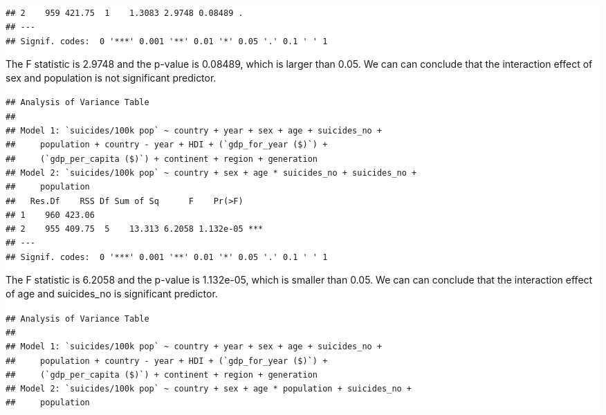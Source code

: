     ## 2    959 421.75  1    1.3083 2.9748 0.08489 .
    ## ---
    ## Signif. codes:  0 '***' 0.001 '**' 0.01 '*' 0.05 '.' 0.1 ' ' 1

The F statistic is 2.9748 and the p-value is 0.08489, which is larger
than 0.05. We can can conclude that the interaction effect of sex and
population is not significant predictor.

    ## Analysis of Variance Table
    ## 
    ## Model 1: `suicides/100k pop` ~ country + year + sex + age + suicides_no + 
    ##     population + country - year + HDI + (`gdp_for_year ($)`) + 
    ##     (`gdp_per_capita ($)`) + continent + region + generation
    ## Model 2: `suicides/100k pop` ~ country + sex + age * suicides_no + suicides_no + 
    ##     population
    ##   Res.Df    RSS Df Sum of Sq      F    Pr(>F)    
    ## 1    960 423.06                                  
    ## 2    955 409.75  5    13.313 6.2058 1.132e-05 ***
    ## ---
    ## Signif. codes:  0 '***' 0.001 '**' 0.01 '*' 0.05 '.' 0.1 ' ' 1

The F statistic is 6.2058 and the p-value is 1.132e-05, which is smaller
than 0.05. We can can conclude that the interaction effect of age and
suicides\_no is significant predictor.

    ## Analysis of Variance Table
    ## 
    ## Model 1: `suicides/100k pop` ~ country + year + sex + age + suicides_no + 
    ##     population + country - year + HDI + (`gdp_for_year ($)`) + 
    ##     (`gdp_per_capita ($)`) + continent + region + generation
    ## Model 2: `suicides/100k pop` ~ country + sex + age * population + suicides_no + 
    ##     population